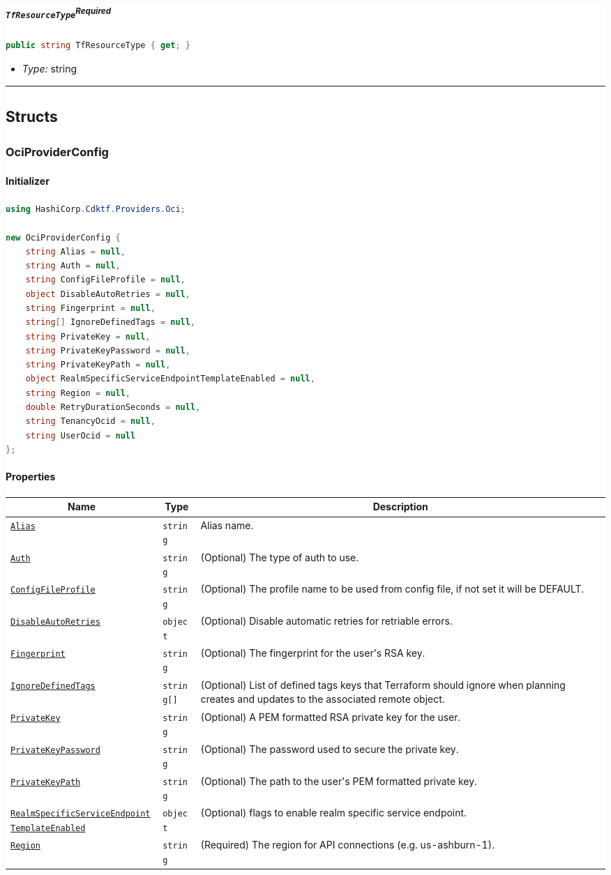 
##### `TfResourceType`<sup>Required</sup> <a name="TfResourceType" id="rhizo-co-terraform-provider-oci.provider.OciProvider.property.tfResourceType"></a>

```csharp
public string TfResourceType { get; }
```

- *Type:* string

---

## Structs <a name="Structs" id="Structs"></a>

### OciProviderConfig <a name="OciProviderConfig" id="rhizo-co-terraform-provider-oci.provider.OciProviderConfig"></a>

#### Initializer <a name="Initializer" id="rhizo-co-terraform-provider-oci.provider.OciProviderConfig.Initializer"></a>

```csharp
using HashiCorp.Cdktf.Providers.Oci;

new OciProviderConfig {
    string Alias = null,
    string Auth = null,
    string ConfigFileProfile = null,
    object DisableAutoRetries = null,
    string Fingerprint = null,
    string[] IgnoreDefinedTags = null,
    string PrivateKey = null,
    string PrivateKeyPassword = null,
    string PrivateKeyPath = null,
    object RealmSpecificServiceEndpointTemplateEnabled = null,
    string Region = null,
    double RetryDurationSeconds = null,
    string TenancyOcid = null,
    string UserOcid = null
};
```

#### Properties <a name="Properties" id="Properties"></a>

| **Name** | **Type** | **Description** |
| --- | --- | --- |
| <code><a href="#rhizo-co-terraform-provider-oci.provider.OciProviderConfig.property.alias">Alias</a></code> | <code>string</code> | Alias name. |
| <code><a href="#rhizo-co-terraform-provider-oci.provider.OciProviderConfig.property.auth">Auth</a></code> | <code>string</code> | (Optional) The type of auth to use. |
| <code><a href="#rhizo-co-terraform-provider-oci.provider.OciProviderConfig.property.configFileProfile">ConfigFileProfile</a></code> | <code>string</code> | (Optional) The profile name to be used from config file, if not set it will be DEFAULT. |
| <code><a href="#rhizo-co-terraform-provider-oci.provider.OciProviderConfig.property.disableAutoRetries">DisableAutoRetries</a></code> | <code>object</code> | (Optional) Disable automatic retries for retriable errors. |
| <code><a href="#rhizo-co-terraform-provider-oci.provider.OciProviderConfig.property.fingerprint">Fingerprint</a></code> | <code>string</code> | (Optional) The fingerprint for the user's RSA key. |
| <code><a href="#rhizo-co-terraform-provider-oci.provider.OciProviderConfig.property.ignoreDefinedTags">IgnoreDefinedTags</a></code> | <code>string[]</code> | (Optional) List of defined tags keys that Terraform should ignore when planning creates and updates to the associated remote object. |
| <code><a href="#rhizo-co-terraform-provider-oci.provider.OciProviderConfig.property.privateKey">PrivateKey</a></code> | <code>string</code> | (Optional) A PEM formatted RSA private key for the user. |
| <code><a href="#rhizo-co-terraform-provider-oci.provider.OciProviderConfig.property.privateKeyPassword">PrivateKeyPassword</a></code> | <code>string</code> | (Optional) The password used to secure the private key. |
| <code><a href="#rhizo-co-terraform-provider-oci.provider.OciProviderConfig.property.privateKeyPath">PrivateKeyPath</a></code> | <code>string</code> | (Optional) The path to the user's PEM formatted private key. |
| <code><a href="#rhizo-co-terraform-provider-oci.provider.OciProviderConfig.property.realmSpecificServiceEndpointTemplateEnabled">RealmSpecificServiceEndpointTemplateEnabled</a></code> | <code>object</code> | (Optional) flags to enable realm specific service endpoint. |
| <code><a href="#rhizo-co-terraform-provider-oci.provider.OciProviderConfig.property.region">Region</a></code> | <code>string</code> | (Required) The region for API connections (e.g. us-ashburn-1). |